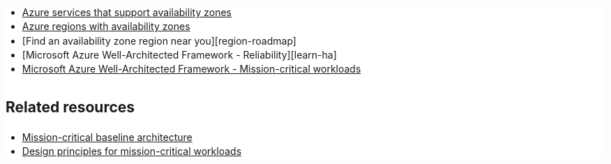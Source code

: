 * [Azure services that support availability zones][az-services]
* [Azure regions with availability zones][az-regions]
* [Find an availability zone region near you][region-roadmap]
* [Microsoft Azure Well-Architected Framework - Reliability][learn-ha]
* [Microsoft Azure Well-Architected Framework - Mission-critical workloads](https://learn.microsoft.com/azure/architecture/framework/mission-critical/mission-critical-overview)

## Related resources

* [Mission-critical baseline architecture](https://learn.microsoft.com/azure/architecture/reference-architectures/containers/aks-mission-critical/mission-critical-intro)
* [Design principles for mission-critical workloads](https://learn.microsoft.com/azure/architecture/framework/mission-critical/mission-critical-design-principles)


[aad]:https://azure.microsoft.com/services/active-directory/
[aad-b2c]:https://azure.microsoft.com/services/active-directory/external-identities/b2c/
[acr]:https://azure.microsoft.com/products/container-registry/
[acr-georeplica]:https://learn.microsoft.com/azure/container-registry/container-registry-geo-replication
[acr-tier]:https://learn.microsoft.com/azure/container-registry/container-registry-skus
[acr-zoneredundancy]:https://learn.microsoft.com/azure/container-registry/zone-redundancy
[afd]:https://azure.microsoft.com/services/frontdoor/
[afd-cache]:https://learn.microsoft.com/azure/frontdoor/front-door-caching?pivots=front-door-standard-premium
[afd-certs]:https://learn.microsoft.com/azure/frontdoor/standard-premium/how-to-configure-https-custom-domain#azure-managed-certificates
[afd-waf]:https://learn.microsoft.com/azure/web-application-firewall/afds/afds-overview
[akv]:https://azure.microsoft.com/services/key-vault/
[akv-pep]:https://learn.microsoft.com/azure/key-vault/general/private-link-service?tabs=portal
[apim]:https://azure.microsoft.com/products/api-management/
[apim-zr]:https://learn.microsoft.com/azure/availability-zones/migrate-api-mgt
[appgw]:https://azure.microsoft.com/products/application-gateway/#overview
[aro]:https://azure.microsoft.com/products/openshift/#overview
[aro-acr]:https://learn.microsoft.com/ja-jp/azure/openshift/howto-use-acr-with-aro
[aro-afd]:https://learn.microsoft.com/azure/openshift/howto-secure-openshift-with-front-door
[az-ha-services]:https://docs.microsoft.com/azure/availability-zones/az-region#azure-services-with-availability-zone-support
[az-regions]:https://docs.microsoft.com/azure/availability-zones/az-region#azure-regions-with-availability-zone-support
[az-services]:https://docs.microsoft.com/azure/availability-zones/az-region
[az-vm]:https://azure.microsoft.com/products/virtual-machines/
[azmon]:https://azure.microsoft.com/services/monitor/
[azs]:https://azure.microsoft.com/global-infrastructure/availability-zones/
[bandwidth-pricing]:https://azure.microsoft.com/pricing/details/bandwidth/
[chaos]:https://azure.microsoft.com/services/chaos-studio/
[cosmos-backup]:https://learn.microsoft.com/azure/cosmos-db/provision-account-continuous-backup
[cosmos-db]:https://azure.microsoft.com/services/cosmos-db/
[cosmos-ha]:https://learn.microsoft.com/azure/cosmos-db/high-availability
[cosmos-pep]:https://learn.microsoft.com/azure/cosmos-db/how-to-configure-private-endpoints
[ddosp]:https://learn.microsoft.com/azure/ddos-protection/ddos-protection-overview
[ha-zoneredundant-webapp]:https://learn.microsoft.com/azure/architecture/reference-architectures/app-service-web-app/zone-redundant#scenario-details
[insights]:https://docs.microsoft.com/azure/azure-monitor/app/app-insights-overview
[load-tests]:https://azure.microsoft.com/services/load-testing/
[openshift-in-azure]:https://learn.microsoft.com/azure/virtual-machines/linux/openshift-get-started
[openshift-jboss]:https://learn.microsoft.com/azure/openshift/howto-deploy-java-jboss-enterprise-application-platform-app
[openshift-serverless]:https://learn.microsoft.com/azure/openshift/howto-deploy-with-serverless
[openshift-websphere]:https://learn.microsoft.com/azure/openshift/howto-deploy-java-liberty-app?tabs=with-mysql-devc%2Cwith-mysql-image%2Cwith-mysql-deploy-console
[pep-dns]:https://learn.microsoft.com/azure/private-link/private-endpoint-dns
[pep-pricing]:https://azure.microsoft.com/pricing/details/private-link/
[peps]:https://docs.microsoft.com/azure/private-link/private-endpoint-overview